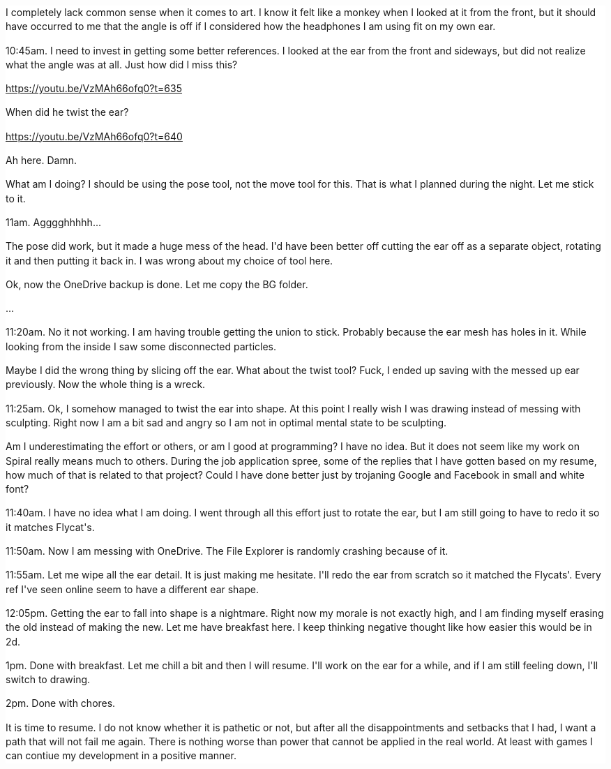 I completely lack common sense when it comes to art. I know it felt like a monkey when I looked at it from the front, but it should have occurred to me that the angle is off if I considered how the headphones I am using fit on my own ear.

10:45am. I need to invest in getting some better references. I looked at the ear from the front and sideways, but did not realize what the angle was at all. Just how did I miss this?

https://youtu.be/VzMAh66ofq0?t=635

When did he twist the ear?

https://youtu.be/VzMAh66ofq0?t=640

Ah here. Damn.

What am I doing? I should be using the pose tool, not the move tool for this. That is what I planned during the night. Let me stick to it.

11am. Agggghhhhh...

The pose did work, but it made a huge mess of the head. I'd have been better off cutting the ear off as a separate object, rotating it and then putting it back in. I was wrong about my choice of tool here.

Ok, now the OneDrive backup is done. Let me copy the BG folder.

...

11:20am. No it not working. I am having trouble getting the union to stick. Probably because the ear mesh has holes in it. While looking from the inside I saw some disconnected particles.

Maybe I did the wrong thing by slicing off the ear. What about the twist tool? Fuck, I ended up saving with the messed up ear previously. Now the whole thing is a wreck.

11:25am. Ok, I somehow managed to twist the ear into shape. At this point I really wish I was drawing instead of messing with sculpting. Right now I am a bit sad and angry so I am not in optimal mental state to be sculpting.

Am I underestimating the effort or others, or am I good at programming? I have no idea. But it does not seem like my work on Spiral really means much to others. During the job application spree, some of the replies that I have gotten based on my resume, how much of that is related to that project? Could I have done better just by trojaning Google and Facebook in small and white font?

11:40am. I have no idea what I am doing. I went through all this effort just to rotate the ear, but I am still going to have to redo it so it matches Flycat's.

11:50am. Now I am messing with OneDrive. The File Explorer is randomly crashing because of it.

11:55am. Let me wipe all the ear detail. It is just making me hesitate. I'll redo the ear from scratch so it matched the Flycats'. Every ref I've seen online seem to have a different ear shape.

12:05pm. Getting the ear to fall into shape is a nightmare. Right now my morale is not exactly high, and I am finding myself erasing the old instead of making the new. Let me have breakfast here. I keep thinking negative thought like how easier this would be in 2d.

1pm. Done with breakfast. Let me chill a bit and then I will resume. I'll work on the ear for a while, and if I am still feeling down, I'll switch to drawing.

2pm. Done with chores.

It is time to resume. I do not know whether it is pathetic or not, but after all the disappointments and setbacks that I had, I want a path that will not fail me again. There is nothing worse than power that cannot be applied in the real world. At least with games I can contiue my development in a positive manner.
